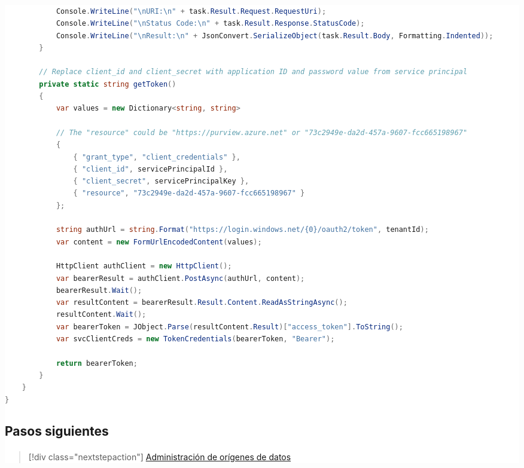 ```csharp
            Console.WriteLine("\nURI:\n" + task.Result.Request.RequestUri);
            Console.WriteLine("\nStatus Code:\n" + task.Result.Response.StatusCode);
            Console.WriteLine("\nResult:\n" + JsonConvert.SerializeObject(task.Result.Body, Formatting.Indented));
        }

        // Replace client_id and client_secret with application ID and password value from service principal
        private static string getToken()
        {
            var values = new Dictionary<string, string>

            // The "resource" could be "https://purview.azure.net" or "73c2949e-da2d-457a-9607-fcc665198967"
            {
                { "grant_type", "client_credentials" },
                { "client_id", servicePrincipalId },
                { "client_secret", servicePrincipalKey },
                { "resource", "73c2949e-da2d-457a-9607-fcc665198967" }
            };

            string authUrl = string.Format("https://login.windows.net/{0}/oauth2/token", tenantId);
            var content = new FormUrlEncodedContent(values);

            HttpClient authClient = new HttpClient();
            var bearerResult = authClient.PostAsync(authUrl, content);
            bearerResult.Wait();
            var resultContent = bearerResult.Result.Content.ReadAsStringAsync();
            resultContent.Wait();
            var bearerToken = JObject.Parse(resultContent.Result)["access_token"].ToString();
            var svcClientCreds = new TokenCredentials(bearerToken, "Bearer");

            return bearerToken;
        }
    }
}
```

## <a name="next-steps"></a>Pasos siguientes

> [!div class="nextstepaction"]
> [Administración de orígenes de datos](manage-data-sources.md)
